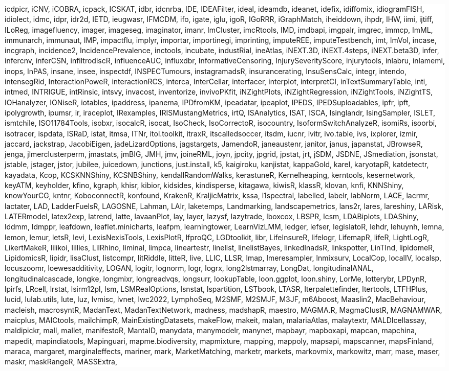 icdpicr, iCNV, iCOBRA, icpack, ICSKAT, idbr, idcnrba, IDE, IDEAFilter,
ideal, ideamdb, ideanet, idefix, idiffomix, idiogramFISH, idiolect,
idmc, idpr, idr2d, IETD, ieugwasr, IFMCDM, ifo, igate, iglu, igoR,
IGoRRR, iGraphMatch, iheiddown, ihpdr, IHW, iimi, ijtiff, ILoReg,
imagefluency, imager, imageseg, imaginator, imanr, ImCluster, imcRtools,
IMD, imdbapi, imgpalr, imgrec, immcp, ImML, immunarch, immunaut, IMP,
impactflu, implyr, importar, importinegi, imprinting, imputeREE,
imputeTestbench, imt, ImVol, incase, incgraph, incidence2,
IncidencePrevalence, inctools, incubate, industRial, ineAtlas, iNEXT.3D,
iNEXT.4steps, iNEXT.beta3D, infer, infercnv, inferCSN, infiltrodiscR,
influenceAUC, influxdbr, InformativeCensoring, InjurySeverityScore,
injurytools, inlabru, inlamemi, inops, InPAS, insane, insee, inspectdf,
INSPECTumours, instagramadsR, insurancerating, InsuSensCalc, integr,
intendo, intensegRid, InteractionPoweR, interactionRCS, interca,
InterCellar, interfacer, interplot, interpretCI, inTextSummaryTable,
inti, intmed, INTRIGUE, intRinsic, intsvy, invacost, inventorize,
invivoPKfit, iNZightPlots, iNZightRegression, iNZightTools, iNZightTS,
IOHanalyzer, IONiseR, iotables, ipaddress, ipanema, IPDfromKM,
ipeadatar, ipeaplot, IPEDS, IPEDSuploadables, ipfr, ipft, ipolygrowth,
ipumsr, ir, iraceplot, IRexamples, IRISMustangMetrics, irtQ,
ISAnalytics, ISAT, ISCA, Isinglandr, IsingSampler, ISLET, ismtchile,
ISO11784Tools, isobxr, isocalcR, isocat, IsoCheck, IsoCorrectoR,
isocountry, IsoformSwitchAnalyzeR, isomiRs, isoorbi, isotracer, ispdata,
ISRaD, istat, itmsa, ITNr, itol.toolkit, itraxR, itscalledsoccer, itsdm,
iucnr, ivitr, ivo.table, ivs, ixplorer, izmir, jaccard, jackstrap,
JacobiEigen, jadeLizardOptions, jagstargets, JamendoR, janeaustenr,
janitor, janus, japanstat, JBrowseR, jenga, jlmerclusterperm, jmastats,
jmBIG, JMH, jmv, joineRML, joyn, jpcity, jpgrid, jpstat, jrt, jSDM,
JSDNE, JSmediation, jsonstat, jstable, jstager, jstor, jubilee,
juicedown, junctions, just.install, k5, kaigiroku, kanjistat, kappaGold,
karel, karyotapR, katdetectr, kayadata, Kcop, KCSKNNShiny, KCSNBShiny,
kendallRandomWalks, kerastuneR, Kernelheaping, kerntools, kesernetwork,
keyATM, keyholder, kfino, kgraph, khisr, kibior, kidsides, kindisperse,
kitagawa, kiwisR, klassR, klovan, knfi, KNNShiny, knowYourCG, kntnr,
KoboconnectR, konfound, KrakenR, KraljicMatrix, kssa, l1spectral,
labelled, labelr, labNorm, LACE, lacrmr, lactater, LAD, LadderFuelsR,
LAGOSNE, Lahman, LAIr, laketemps, Landmarking, landscapemetrics, lans2r,
lares, lareshiny, LARisk, LATERmodel, latex2exp, latrend, latte,
lavaanPlot, lay, layer, lazysf, lazytrade, lboxcox, LBSPR, lcsm,
LDABiplots, LDAShiny, lddmm, ldmppr, leafdown, leaflet.minicharts,
leafpm, learningtower, LearnVizLMM, ledger, lefser, legislatoR, lehdr,
lehuynh, lemna, lemon, lemur, letsR, levi, LexisNexisTools, LexisPlotR,
lfproQC, LGDtoolkit, libr, LifeInsureR, lifelogr, LifemapR, lifeR,
LightLogR, LikertMakeR, lilikoi, lillies, LilRhino, liminal, limpca,
lineartestr, linelist, linelistBayes, linkedInadsR, linkspotter,
LinTInd, lipidomeR, LipidomicsR, lipidr, lisaClust, listcompr,
litRiddle, litteR, live, LLIC, LLSR, lmap, lmeresampler, lnmixsurv,
LocalCop, localIV, localsp, locuszoomr, loewesadditivity, LOGAN, logitr,
lognorm, logr, logrx, long2lstmarray, LongDat, longitudinalANAL,
longitudinalcascade, longke, longmixr, longreadvqs, longsurr,
lookupTable, loon.ggplot, loon.shiny, LorMe, lotterybr, LPDynR, lpirfs,
LRcell, lrstat, lsirm12pl, lsm, LSMRealOptions, lsnstat, lspartition,
LSTbook, LTASR, lterpalettefinder, ltertools, LTFHPlus, lucid,
lulab.utils, lute, luz, lvmisc, lvnet, lwc2022, LymphoSeq, M2SMF,
M2SMJF, M3JF, m6Aboost, Maaslin2, MacBehaviour, macleish, macrosyntR,
MadanText, MadanTextNetwork, madness, madshapR, maestro, MAGMA.R,
MagmaClustR, MAGNAMWAR, maicplus, MAICtools, mailchimpR,
MainExistingDatasets, makeFlow, makeit, malan, malariaAtlas, malaytextr,
MALDIcellassay, maldipickr, mall, mallet, manifestoR, MantaID, manydata,
manymodelr, manynet, mapbayr, mapboxapi, mapcan, mapchina, mapedit,
mapindiatools, Mapinguari, mapme.biodiversity, mapmixture, mapping,
mappoly, mapsapi, mapscanner, mapsFinland, maraca, margaret,
marginaleffects, mariner, mark, MarketMatching, marketr, markets,
markovmix, markowitz, marr, mase, maser, maskr, maskRangeR, MASSExtra,